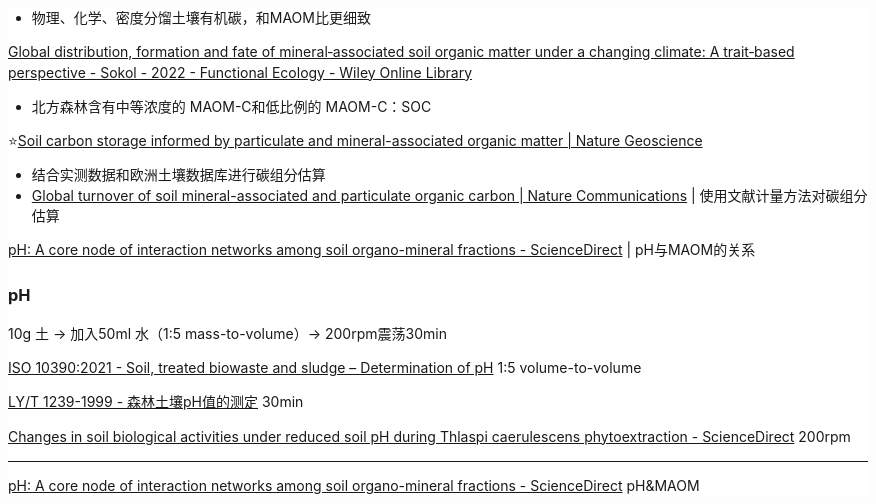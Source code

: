 - 物理、化学、密度分馏土壤有机碳，和MAOM比更细致

[Global distribution, formation and fate of mineral‐associated soil organic matter under a changing climate: A trait‐based perspective - Sokol - 2022 - Functional Ecology - Wiley Online Library](https://besjournals.onlinelibrary.wiley.com/doi/10.1111/1365-2435.14040)

- 北方森林含有中等浓度的 MAOM-C和低比例的 MAOM-C：SOC

⭐[Soil carbon storage informed by particulate and mineral-associated organic matter | Nature Geoscience](https://www.nature.com/articles/s41561-019-0484-6)

- 结合实测数据和欧洲土壤数据库进行碳组分估算
- [Global turnover of soil mineral-associated and particulate organic carbon | Nature Communications](https://www.nature.com/articles/s41467-024-49743-7) | 使用文献计量方法对碳组分估算

[pH: A core node of interaction networks among soil organo-mineral fractions - ScienceDirect](https://www.sciencedirect.com/science/article/pii/S0160412023003318) | pH与MAOM的关系

### pH

10g 土 → 加入50ml 水（1:5 mass-to-volume）→ 200rpm震荡30min

[ISO 10390:2021 - Soil, treated biowaste and sludge – Determination of pH](https://www.iso.org/standard/75243.html) 1:5 volume-to-volume 

[LY/T 1239-1999 - 森林土壤pH值的测定](https://www.cnemc.cn/jcgf/trhj/201711/W020181008687791330212.pdf) 30min

[Changes in soil biological activities under reduced soil pH during Thlaspi caerulescens phytoextraction - ScienceDirect](https://www.sciencedirect.com/science/article/pii/S0038071705004128) 200rpm

------

[pH: A core node of interaction networks among soil organo-mineral fractions - ScienceDirect](https://www.sciencedirect.com/science/article/pii/S0160412023003318) pH&MAOM